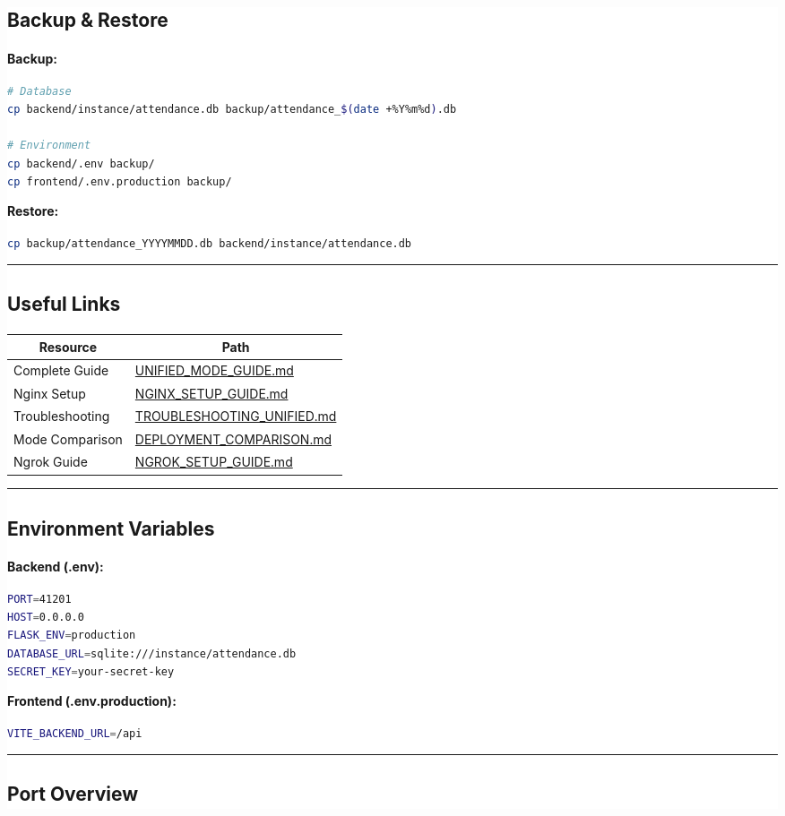 
## Backup & Restore

**Backup:**
```bash
# Database
cp backend/instance/attendance.db backup/attendance_$(date +%Y%m%d).db

# Environment
cp backend/.env backup/
cp frontend/.env.production backup/
```

**Restore:**
```bash
cp backup/attendance_YYYYMMDD.db backend/instance/attendance.db
```

---

## Useful Links

| Resource | Path |
|----------|------|
| Complete Guide | [UNIFIED_MODE_GUIDE.md](./UNIFIED_MODE_GUIDE.md) |
| Nginx Setup | [NGINX_SETUP_GUIDE.md](./NGINX_SETUP_GUIDE.md) |
| Troubleshooting | [TROUBLESHOOTING_UNIFIED.md](./TROUBLESHOOTING_UNIFIED.md) |
| Mode Comparison | [DEPLOYMENT_COMPARISON.md](./DEPLOYMENT_COMPARISON.md) |
| Ngrok Guide | [NGROK_SETUP_GUIDE.md](./NGROK_SETUP_GUIDE.md) |

---

## Environment Variables

**Backend (.env):**
```bash
PORT=41201
HOST=0.0.0.0
FLASK_ENV=production
DATABASE_URL=sqlite:///instance/attendance.db
SECRET_KEY=your-secret-key
```

**Frontend (.env.production):**
```bash
VITE_BACKEND_URL=/api
```

---

## Port Overview

